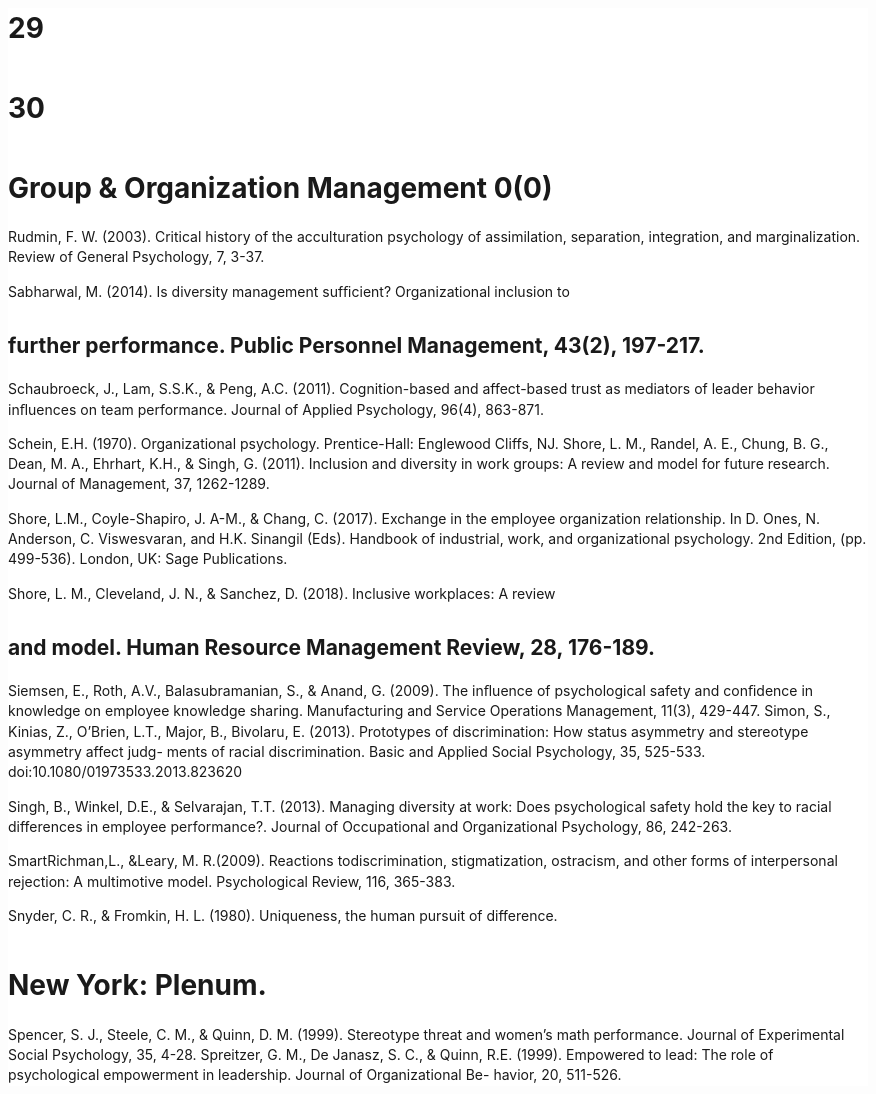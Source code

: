 # 29

# 30

# Group & Organization Management 0(0)

Rudmin, F. W. (2003). Critical history of the acculturation psychology of assimilation, separation, integration, and marginalization. Review of General Psychology, 7, 3-37.

Sabharwal, M. (2014). Is diversity management sufﬁcient? Organizational inclusion to

## further performance. Public Personnel Management, 43(2), 197-217.

Schaubroeck, J., Lam, S.S.K., & Peng, A.C. (2011). Cognition-based and affect-based trust as mediators of leader behavior inﬂuences on team performance. Journal of Applied Psychology, 96(4), 863-871.

Schein, E.H. (1970). Organizational psychology. Prentice-Hall: Englewood Cliffs, NJ. Shore, L. M., Randel, A. E., Chung, B. G., Dean, M. A., Ehrhart, K.H., & Singh, G. (2011). Inclusion and diversity in work groups: A review and model for future research. Journal of Management, 37, 1262-1289.

Shore, L.M., Coyle-Shapiro, J. A-M., & Chang, C. (2017). Exchange in the employee organization relationship. In D. Ones, N. Anderson, C. Viswesvaran, and H.K. Sinangil (Eds). Handbook of industrial, work, and organizational psychology. 2nd Edition, (pp. 499-536). London, UK: Sage Publications.

Shore, L. M., Cleveland, J. N., & Sanchez, D. (2018). Inclusive workplaces: A review

## and model. Human Resource Management Review, 28, 176-189.

Siemsen, E., Roth, A.V., Balasubramanian, S., & Anand, G. (2009). The inﬂuence of psychological safety and conﬁdence in knowledge on employee knowledge sharing. Manufacturing and Service Operations Management, 11(3), 429-447. Simon, S., Kinias, Z., O’Brien, L.T., Major, B., Bivolaru, E. (2013). Prototypes of discrimination: How status asymmetry and stereotype asymmetry affect judg- ments of racial discrimination. Basic and Applied Social Psychology, 35, 525-533. doi:10.1080/01973533.2013.823620

Singh, B., Winkel, D.E., & Selvarajan, T.T. (2013). Managing diversity at work: Does psychological safety hold the key to racial differences in employee performance?. Journal of Occupational and Organizational Psychology, 86, 242-263.

SmartRichman,L., &Leary, M. R.(2009). Reactions todiscrimination, stigmatization, ostracism, and other forms of interpersonal rejection: A multimotive model. Psychological Review, 116, 365-383.

Snyder, C. R., & Fromkin, H. L. (1980). Uniqueness, the human pursuit of difference.

# New York: Plenum.

Spencer, S. J., Steele, C. M., & Quinn, D. M. (1999). Stereotype threat and women’s math performance. Journal of Experimental Social Psychology, 35, 4-28. Spreitzer, G. M., De Janasz, S. C., & Quinn, R.E. (1999). Empowered to lead: The role of psychological empowerment in leadership. Journal of Organizational Be- havior, 20, 511-526.
